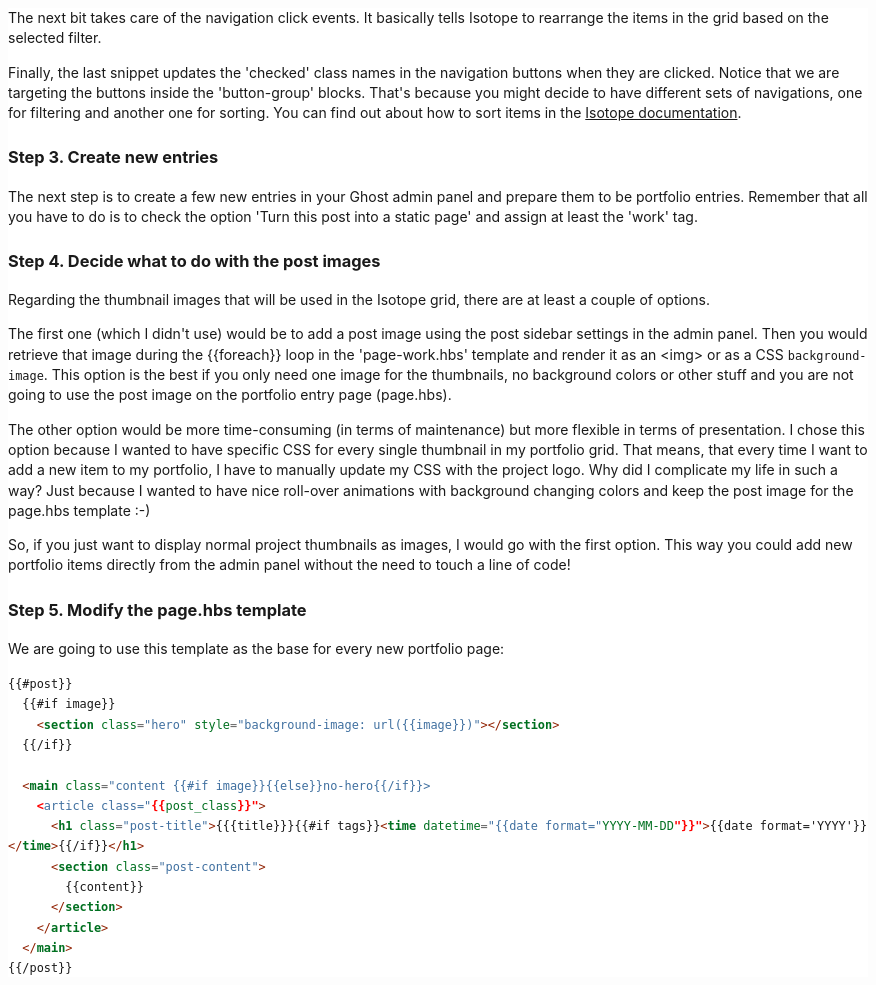 The next bit takes care of the navigation click events. It basically tells Isotope to rearrange the items in the grid based on the selected filter.

Finally, the last snippet updates the 'checked' class names in the navigation buttons when they are clicked. Notice that we are targeting the buttons inside the 'button-group' blocks. That's because you might decide to have different sets of navigations, one for filtering and another one for sorting. You can find out about how to sort items in the [Isotope documentation](http://isotope.metafizzy.co/#getting-started).

### Step 3. Create new entries

The next step is to create a few new entries in your Ghost admin panel and prepare them to be portfolio entries. Remember that all you have to do is to check the option 'Turn this post into a static page' and assign at least the 'work' tag.

### Step 4. Decide what to do with the post images

Regarding the thumbnail images that will be used in the Isotope grid, there are at least a couple of options.

The first one (which I didn't use) would be to add a post image using the post sidebar settings in the admin panel. Then you would retrieve that image during the {{foreach}} loop in the 'page-work.hbs' template and render it as an &lt;img> or as a CSS `background-image`. This option is the best if you only need one image for the thumbnails, no background colors or other stuff and you are not going to use the post image on the portfolio entry page (page.hbs).

The other option would be more time-consuming (in terms of maintenance) but more flexible in terms of presentation. I chose this option because I wanted to have specific CSS for every single thumbnail in my portfolio grid. That means, that every time I want to add a new item to my portfolio, I have to manually update my CSS with the project logo. Why did I complicate my life in such a way? Just because I wanted to have nice roll-over animations with background changing colors and keep the post image for the page.hbs template :-)

So, if you just want to display normal project thumbnails as images, I would go with the first option. This way you could add new portfolio items directly from the admin panel without the need to touch a line of code!

### Step 5. Modify the page.hbs template

We are going to use this template as the base for every new portfolio page:

```html
{{#post}}
  {{#if image}}
    <section class="hero" style="background-image: url({{image}})"></section>
  {{/if}}

  <main class="content {{#if image}}{{else}}no-hero{{/if}}>
    <article class="{{post_class}}">
      <h1 class="post-title">{{{title}}}{{#if tags}}<time datetime="{{date format="YYYY-MM-DD"}}">{{date format='YYYY'}}</time>{{/if}}</h1>
      <section class="post-content">
        {{content}}
      </section>
    </article>
  </main>
{{/post}}
```
